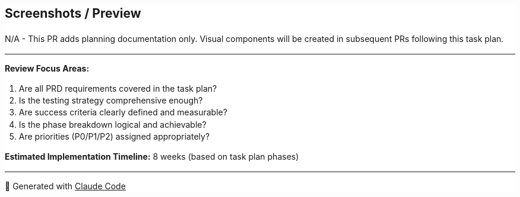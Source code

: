 ## Screenshots / Preview

N/A - This PR adds planning documentation only. Visual components will be created in subsequent PRs following this task plan.

---

**Review Focus Areas:**
1. Are all PRD requirements covered in the task plan?
2. Is the testing strategy comprehensive enough?
3. Are success criteria clearly defined and measurable?
4. Is the phase breakdown logical and achievable?
5. Are priorities (P0/P1/P2) assigned appropriately?

**Estimated Implementation Timeline:** 8 weeks (based on task plan phases)

---

🤖 Generated with [Claude Code](https://claude.com/claude-code)
